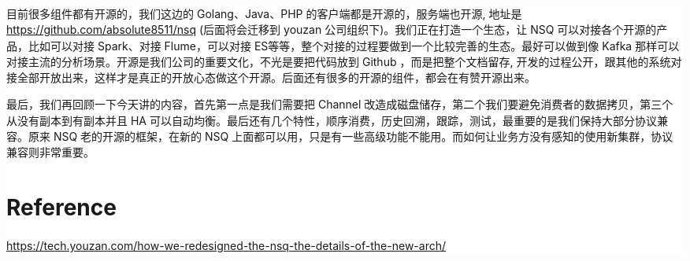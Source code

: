   

目前很多组件都有开源的，我们这边的 Golang、Java、PHP 的客户端都是开源的，服务端也开源, 地址是 https://github.com/absolute8511/nsq (后面将会迁移到 youzan 公司组织下)。我们正在打造一个生态，让 NSQ 可以对接各个开源的产品，比如可以对接 Spark、对接 Flume，可以对接 ES等等，整个对接的过程要做到一个比较完善的生态。最好可以做到像 Kafka 那样可以对接主流的分析场景。开源是我们公司的重要文化，不光是要把代码放到 Github ，而是把整个文档留存, 开发的过程公开，跟其他的系统对接全部开放出来，这样才是真正的开放心态做这个开源。后面还有很多的开源的组件，都会在有赞开源出来。

最后，我们再回顾一下今天讲的内容，首先第一点是我们需要把 Channel 改造成磁盘储存，第二个我们要避免消费者的数据拷贝，第三个从没有副本到有副本并且 HA 可以自动均衡。最后还有几个特性，顺序消费，历史回溯，跟踪，测试，最重要的是我们保持大部分协议兼容。原来 NSQ 老的开源的框架，在新的 NSQ 上面都可以用，只是有一些高级功能不能用。而如何让业务方没有感知的使用新集群，协议兼容则非常重要。


# Reference
https://tech.youzan.com/how-we-redesigned-the-nsq-the-details-of-the-new-arch/